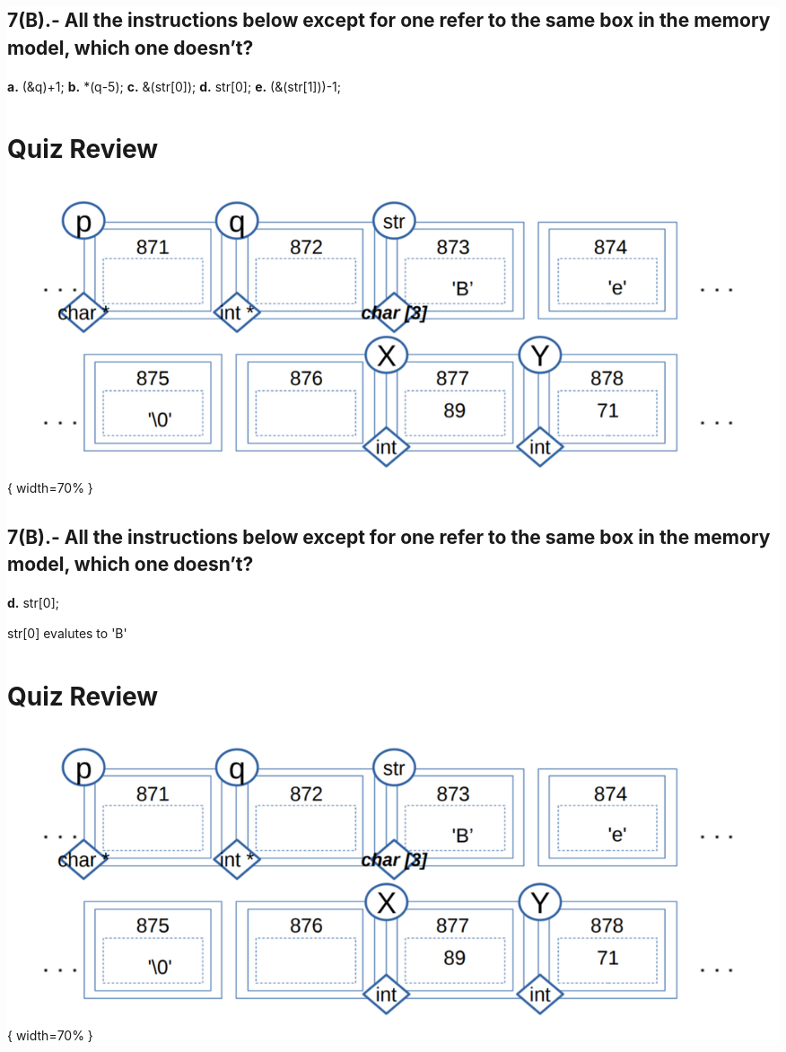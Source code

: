 ## 7(B).- All the instructions below except for one refer to the same box in the memory model, which one doesn’t?
**a.** (&q)+1; **b.** *(q-5); **c.** &(str[0]); **d.** str[0]; **e.** (&(str[1]))-1;

# Quiz Review
![Memory Diagram](./memBoxes.png){ width=70% }

## 7(B).- All the instructions below except for one refer to the same box in the memory model, which one doesn’t?
**d.** str[0];

str[0] evalutes to 'B'


# Quiz Review
![Memory Diagram](./memBoxes.png){ width=70% }
